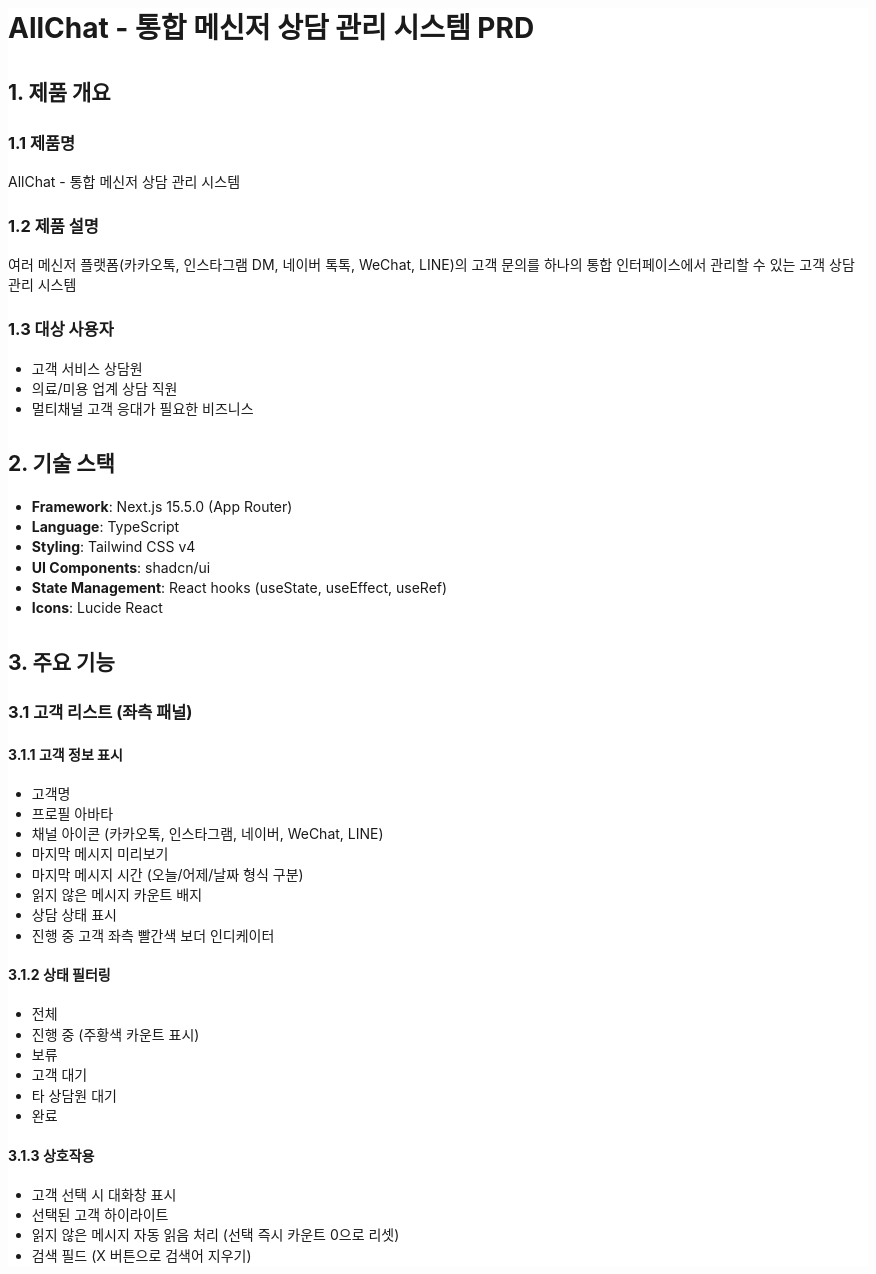 # AllChat - 통합 메신저 상담 관리 시스템 PRD

## 1. 제품 개요

### 1.1 제품명
AllChat - 통합 메신저 상담 관리 시스템

### 1.2 제품 설명
여러 메신저 플랫폼(카카오톡, 인스타그램 DM, 네이버 톡톡, WeChat, LINE)의 고객 문의를 하나의 통합 인터페이스에서 관리할 수 있는 고객 상담 관리 시스템

### 1.3 대상 사용자
- 고객 서비스 상담원
- 의료/미용 업계 상담 직원
- 멀티채널 고객 응대가 필요한 비즈니스

## 2. 기술 스택

- **Framework**: Next.js 15.5.0 (App Router)
- **Language**: TypeScript
- **Styling**: Tailwind CSS v4
- **UI Components**: shadcn/ui
- **State Management**: React hooks (useState, useEffect, useRef)
- **Icons**: Lucide React

## 3. 주요 기능

### 3.1 고객 리스트 (좌측 패널)

#### 3.1.1 고객 정보 표시
- 고객명
- 프로필 아바타
- 채널 아이콘 (카카오톡, 인스타그램, 네이버, WeChat, LINE)
- 마지막 메시지 미리보기
- 마지막 메시지 시간 (오늘/어제/날짜 형식 구분)
- 읽지 않은 메시지 카운트 배지
- 상담 상태 표시
- 진행 중 고객 좌측 빨간색 보더 인디케이터

#### 3.1.2 상태 필터링
- 전체
- 진행 중 (주황색 카운트 표시)
- 보류
- 고객 대기
- 타 상담원 대기
- 완료

#### 3.1.3 상호작용
- 고객 선택 시 대화창 표시
- 선택된 고객 하이라이트
- 읽지 않은 메시지 자동 읽음 처리 (선택 즉시 카운트 0으로 리셋)
- 검색 필드 (X 버튼으로 검색어 지우기)
